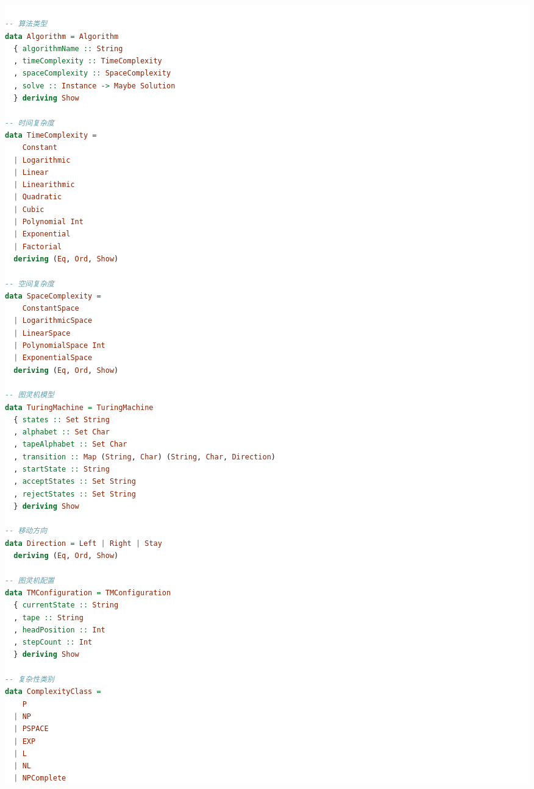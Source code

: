 ```haskell

-- 算法类型
data Algorithm = Algorithm
  { algorithmName :: String
  , timeComplexity :: TimeComplexity
  , spaceComplexity :: SpaceComplexity
  , solve :: Instance -> Maybe Solution
  } deriving Show

-- 时间复杂度
data TimeComplexity = 
    Constant
  | Logarithmic
  | Linear
  | Linearithmic
  | Quadratic
  | Cubic
  | Polynomial Int
  | Exponential
  | Factorial
  deriving (Eq, Ord, Show)

-- 空间复杂度
data SpaceComplexity = 
    ConstantSpace
  | LogarithmicSpace
  | LinearSpace
  | PolynomialSpace Int
  | ExponentialSpace
  deriving (Eq, Ord, Show)

-- 图灵机模型
data TuringMachine = TuringMachine
  { states :: Set String
  , alphabet :: Set Char
  , tapeAlphabet :: Set Char
  , transition :: Map (String, Char) (String, Char, Direction)
  , startState :: String
  , acceptStates :: Set String
  , rejectStates :: Set String
  } deriving Show

-- 移动方向
data Direction = Left | Right | Stay
  deriving (Eq, Ord, Show)

-- 图灵机配置
data TMConfiguration = TMConfiguration
  { currentState :: String
  , tape :: String
  , headPosition :: Int
  , stepCount :: Int
  } deriving Show

-- 复杂性类别
data ComplexityClass = 
    P
  | NP
  | PSPACE
  | EXP
  | L
  | NL
  | NPComplete
```